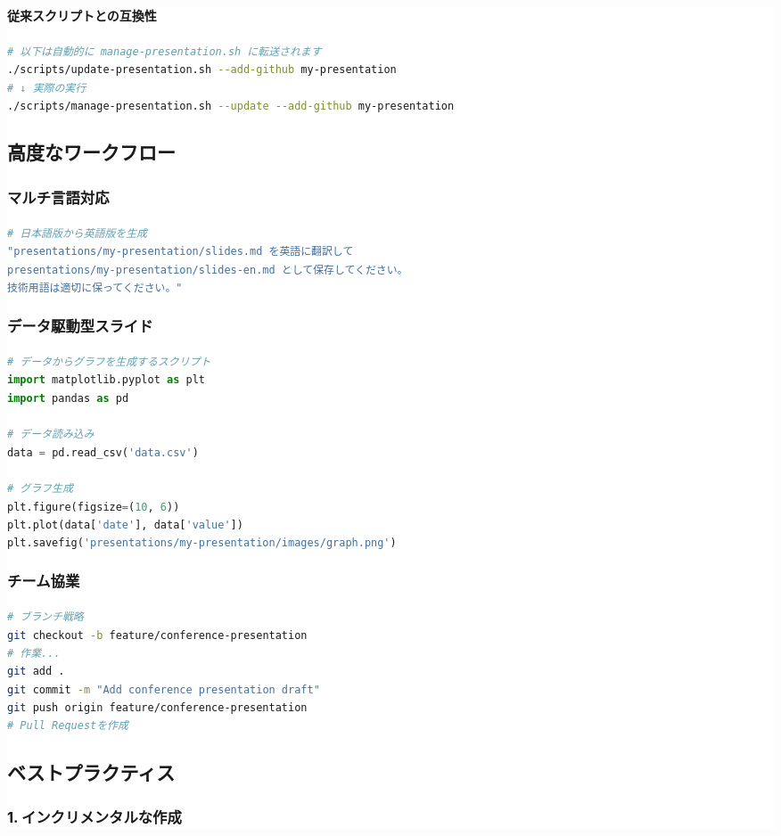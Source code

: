 #### 従来スクリプトとの互換性

```bash
# 以下は自動的に manage-presentation.sh に転送されます
./scripts/update-presentation.sh --add-github my-presentation
# ↓ 実際の実行
./scripts/manage-presentation.sh --update --add-github my-presentation
```

## 高度なワークフロー

### マルチ言語対応

```bash
# 日本語版から英語版を生成
"presentations/my-presentation/slides.md を英語に翻訳して
presentations/my-presentation/slides-en.md として保存してください。
技術用語は適切に保ってください。"
```

### データ駆動型スライド

```python
# データからグラフを生成するスクリプト
import matplotlib.pyplot as plt
import pandas as pd

# データ読み込み
data = pd.read_csv('data.csv')

# グラフ生成
plt.figure(figsize=(10, 6))
plt.plot(data['date'], data['value'])
plt.savefig('presentations/my-presentation/images/graph.png')
```

### チーム協業

```bash
# ブランチ戦略
git checkout -b feature/conference-presentation
# 作業...
git add .
git commit -m "Add conference presentation draft"
git push origin feature/conference-presentation
# Pull Requestを作成
```

## ベストプラクティス

### 1. インクリメンタルな作成
